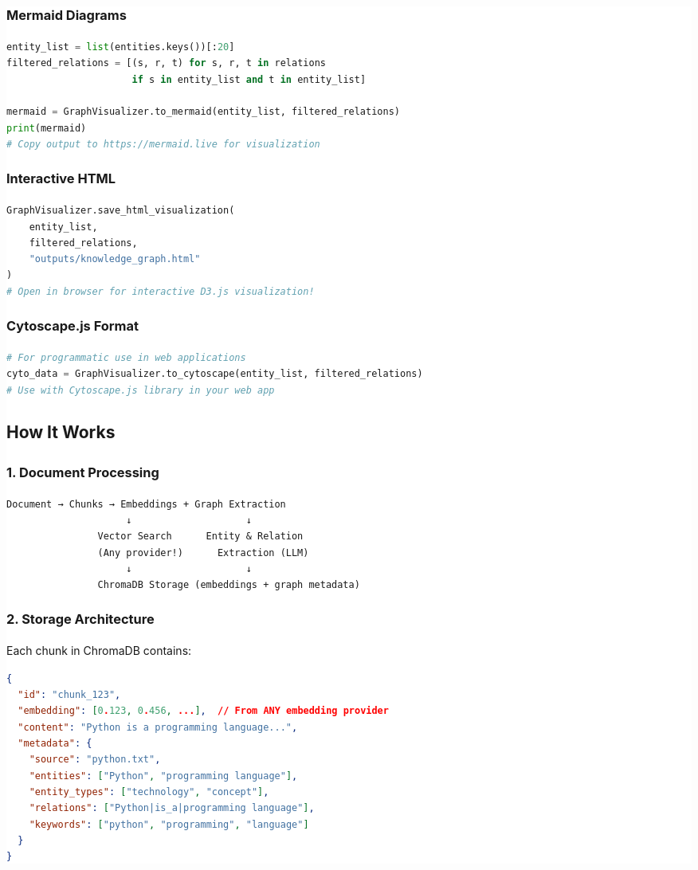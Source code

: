 ### Mermaid Diagrams

```python
entity_list = list(entities.keys())[:20]
filtered_relations = [(s, r, t) for s, r, t in relations
                      if s in entity_list and t in entity_list]

mermaid = GraphVisualizer.to_mermaid(entity_list, filtered_relations)
print(mermaid)
# Copy output to https://mermaid.live for visualization
```

### Interactive HTML

```python
GraphVisualizer.save_html_visualization(
    entity_list,
    filtered_relations,
    "outputs/knowledge_graph.html"
)
# Open in browser for interactive D3.js visualization!
```

### Cytoscape.js Format

```python
# For programmatic use in web applications
cyto_data = GraphVisualizer.to_cytoscape(entity_list, filtered_relations)
# Use with Cytoscape.js library in your web app
```

## How It Works

### 1. Document Processing

```
Document → Chunks → Embeddings + Graph Extraction
                     ↓                    ↓
                Vector Search      Entity & Relation
                (Any provider!)      Extraction (LLM)
                     ↓                    ↓
                ChromaDB Storage (embeddings + graph metadata)
```

### 2. Storage Architecture

Each chunk in ChromaDB contains:

```json
{
  "id": "chunk_123",
  "embedding": [0.123, 0.456, ...],  // From ANY embedding provider
  "content": "Python is a programming language...",
  "metadata": {
    "source": "python.txt",
    "entities": ["Python", "programming language"],
    "entity_types": ["technology", "concept"],
    "relations": ["Python|is_a|programming language"],
    "keywords": ["python", "programming", "language"]
  }
}
```
